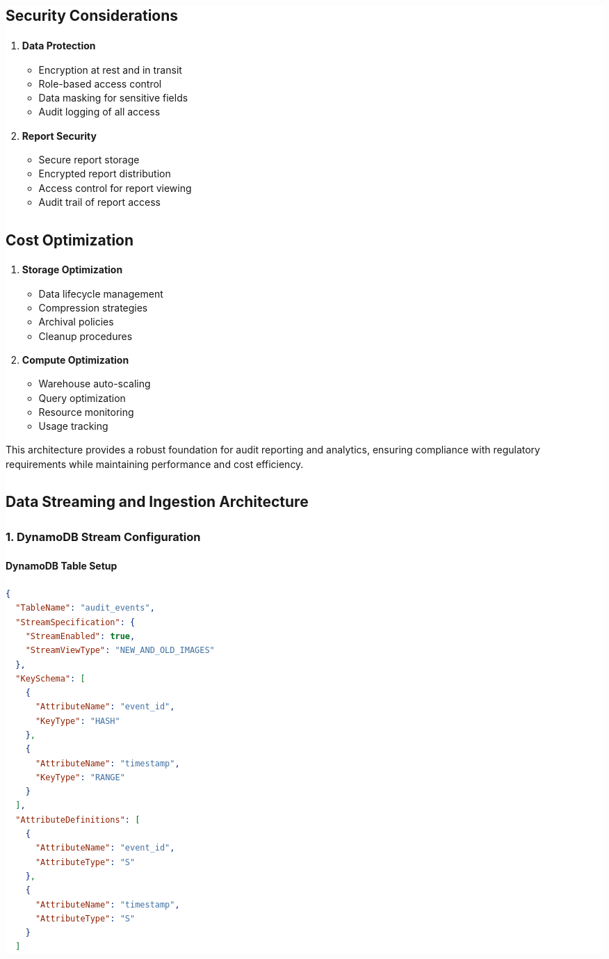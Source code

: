 ## Security Considerations

1. **Data Protection**
   - Encryption at rest and in transit
   - Role-based access control
   - Data masking for sensitive fields
   - Audit logging of all access

2. **Report Security**
   - Secure report storage
   - Encrypted report distribution
   - Access control for report viewing
   - Audit trail of report access

## Cost Optimization

1. **Storage Optimization**
   - Data lifecycle management
   - Compression strategies
   - Archival policies
   - Cleanup procedures

2. **Compute Optimization**
   - Warehouse auto-scaling
   - Query optimization
   - Resource monitoring
   - Usage tracking

This architecture provides a robust foundation for audit reporting and analytics, ensuring compliance with regulatory requirements while maintaining performance and cost efficiency.

## Data Streaming and Ingestion Architecture

### 1. DynamoDB Stream Configuration

#### DynamoDB Table Setup
```json
{
  "TableName": "audit_events",
  "StreamSpecification": {
    "StreamEnabled": true,
    "StreamViewType": "NEW_AND_OLD_IMAGES"
  },
  "KeySchema": [
    {
      "AttributeName": "event_id",
      "KeyType": "HASH"
    },
    {
      "AttributeName": "timestamp",
      "KeyType": "RANGE"
    }
  ],
  "AttributeDefinitions": [
    {
      "AttributeName": "event_id",
      "AttributeType": "S"
    },
    {
      "AttributeName": "timestamp",
      "AttributeType": "S"
    }
  ]
```